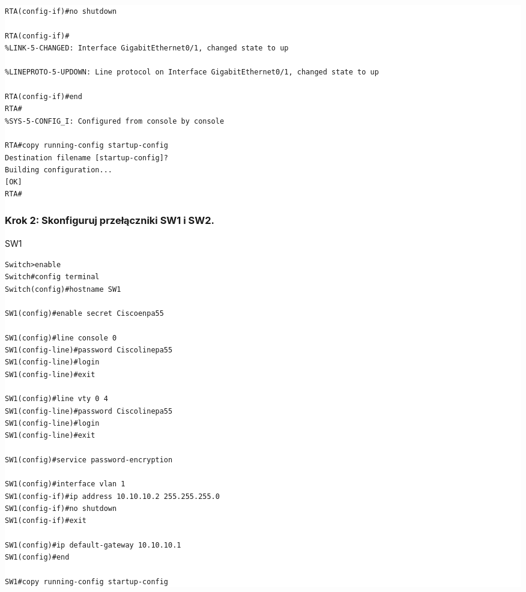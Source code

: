 ```
RTA(config-if)#no shutdown

RTA(config-if)#
%LINK-5-CHANGED: Interface GigabitEthernet0/1, changed state to up

%LINEPROTO-5-UPDOWN: Line protocol on Interface GigabitEthernet0/1, changed state to up

RTA(config-if)#end
RTA#
%SYS-5-CONFIG_I: Configured from console by console

RTA#copy running-config startup-config
Destination filename [startup-config]?
Building configuration...
[OK]
RTA#
```

### Krok 2: Skonfiguruj przełączniki SW1 i SW2.

SW1

```
Switch>enable
Switch#config terminal
Switch(config)#hostname SW1

SW1(config)#enable secret Ciscoenpa55

SW1(config)#line console 0
SW1(config-line)#password Ciscolinepa55
SW1(config-line)#login
SW1(config-line)#exit

SW1(config)#line vty 0 4
SW1(config-line)#password Ciscolinepa55
SW1(config-line)#login
SW1(config-line)#exit

SW1(config)#service password-encryption

SW1(config)#interface vlan 1
SW1(config-if)#ip address 10.10.10.2 255.255.255.0
SW1(config-if)#no shutdown
SW1(config-if)#exit

SW1(config)#ip default-gateway 10.10.10.1
SW1(config)#end

SW1#copy running-config startup-config

```
